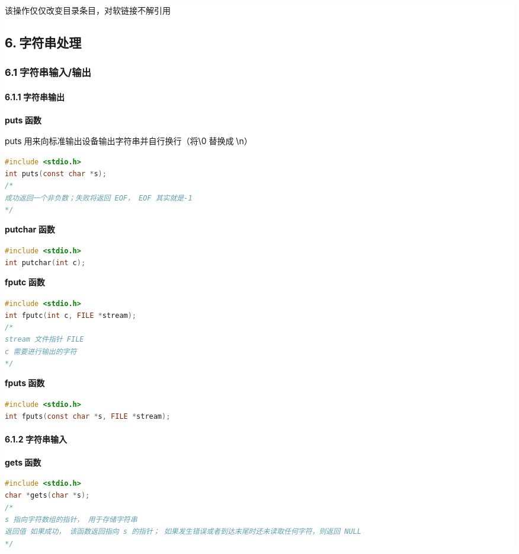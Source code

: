 该操作仅仅改变目录条目，对软链接不解引用

## 6. 字符串处理

### 6.1 字符串输入/输出

#### 6.1.1 字符串输出

**puts 函数**

puts 用来向标准输出设备输出字符串并自行换行（将\0 替换成 \n）

```c
#include <stdio.h>
int puts(const char *s);
/*
成功返回一个非负数；失败将返回 EOF， EOF 其实就是-1
*/
```

**putchar 函数**

```c
#include <stdio.h>
int putchar(int c);
```

**fputc 函数**

```c
#include <stdio.h>
int fputc(int c, FILE *stream);
/*
stream 文件指针 FILE
c 需要进行输出的字符
*/
```

**fputs 函数**

```c
#include <stdio.h>
int fputs(const char *s, FILE *stream);
```

#### 6.1.2 字符串输入

**gets 函数**

```c
#include <stdio.h>
char *gets(char *s);
/*
s 指向字符数组的指针， 用于存储字符串
返回值 如果成功， 该函数返回指向 s 的指针； 如果发生错误或者到达末尾时还未读取任何字符，则返回 NULL
*/
```
